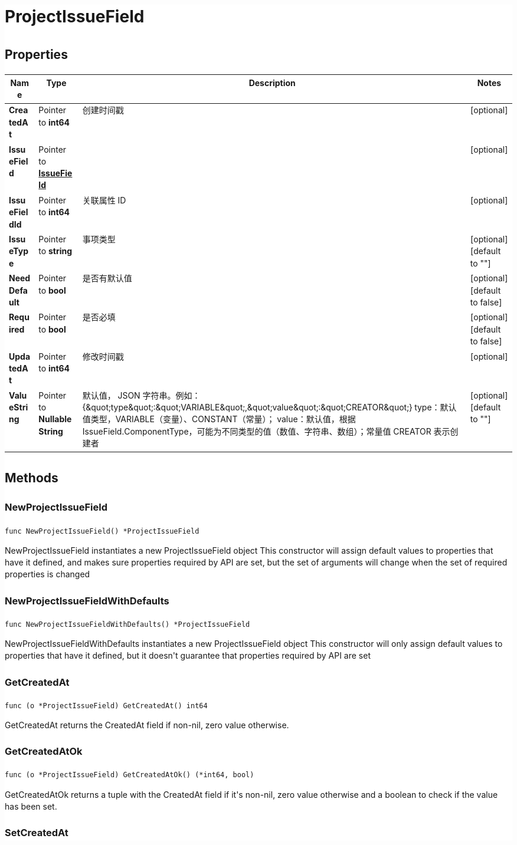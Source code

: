 # ProjectIssueField

## Properties

Name | Type | Description | Notes
------------ | ------------- | ------------- | -------------
**CreatedAt** | Pointer to **int64** | 创建时间戳 | [optional] 
**IssueField** | Pointer to [**IssueField**](IssueField.md) |  | [optional] 
**IssueFieldId** | Pointer to **int64** | 关联属性 ID | [optional] 
**IssueType** | Pointer to **string** | 事项类型 | [optional] [default to ""]
**NeedDefault** | Pointer to **bool** | 是否有默认值 | [optional] [default to false]
**Required** | Pointer to **bool** | 是否必填 | [optional] [default to false]
**UpdatedAt** | Pointer to **int64** | 修改时间戳 | [optional] 
**ValueString** | Pointer to **NullableString** | 默认值， JSON 字符串。例如：{\&quot;type\&quot;:\&quot;VARIABLE\&quot;,\&quot;value\&quot;:\&quot;CREATOR\&quot;}  type：默认值类型，VARIABLE（变量）、CONSTANT（常量）；  value：默认值，根据 IssueField.ComponentType，可能为不同类型的值（数值、字符串、数组）；常量值 CREATOR 表示创建者 | [optional] [default to ""]

## Methods

### NewProjectIssueField

`func NewProjectIssueField() *ProjectIssueField`

NewProjectIssueField instantiates a new ProjectIssueField object
This constructor will assign default values to properties that have it defined,
and makes sure properties required by API are set, but the set of arguments
will change when the set of required properties is changed

### NewProjectIssueFieldWithDefaults

`func NewProjectIssueFieldWithDefaults() *ProjectIssueField`

NewProjectIssueFieldWithDefaults instantiates a new ProjectIssueField object
This constructor will only assign default values to properties that have it defined,
but it doesn't guarantee that properties required by API are set

### GetCreatedAt

`func (o *ProjectIssueField) GetCreatedAt() int64`

GetCreatedAt returns the CreatedAt field if non-nil, zero value otherwise.

### GetCreatedAtOk

`func (o *ProjectIssueField) GetCreatedAtOk() (*int64, bool)`

GetCreatedAtOk returns a tuple with the CreatedAt field if it's non-nil, zero value otherwise
and a boolean to check if the value has been set.

### SetCreatedAt
